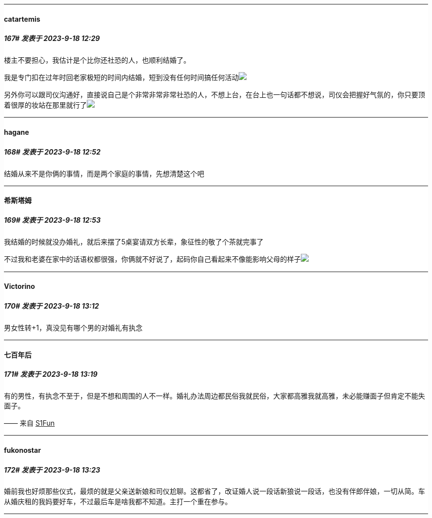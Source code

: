 
*****

####  catartemis  
##### 167#       发表于 2023-9-18 12:29

楼主不要担心，我估计是个比你还社恐的人，也顺利结婚了。

我是专门扣在过年时回老家极短的时间内结婚，短到没有任何时间搞任何活动<img src="https://static.saraba1st.com/image/smiley/face2017/037.png" referrerpolicy="no-referrer">

另外你可以跟司仪沟通好，直接说自己是个非常非常非常社恐的人，不想上台，在台上也一句话都不想说，司仪会把握好气氛的，你只要顶着很厚的妆站在那里就行了<img src="https://static.saraba1st.com/image/smiley/face2017/034.png" referrerpolicy="no-referrer">


*****

####  hagane  
##### 168#       发表于 2023-9-18 12:52

结婚从来不是你俩的事情，而是两个家庭的事情，先想清楚这个吧

*****

####  希斯塔姆  
##### 169#       发表于 2023-9-18 12:53

我结婚的时候就没办婚礼，就后来摆了5桌宴请双方长辈，象征性的敬了个茶就完事了

不过我和老婆在家中的话语权都很强，你俩就不好说了，起码你自己看起来不像能影响父母的样子<img src="https://static.saraba1st.com/image/smiley/face2017/090.png" referrerpolicy="no-referrer">


*****

####  Victorino  
##### 170#       发表于 2023-9-18 13:12

男女性转+1，真没见有哪个男的对婚礼有执念


*****

####  七百年后  
##### 171#       发表于 2023-9-18 13:19

有的男性，有执念不至于，但是不想和周围的人不一样。婚礼办法周边都民俗我就民俗，大家都高雅我就高雅，未必能赚面子但肯定不能失面子。

—— 来自 [S1Fun](https://s1fun.koalcat.com)

*****

####  fukonostar  
##### 172#       发表于 2023-9-18 13:23

婚前我也好烦那些仪式，最烦的就是父亲送新娘和司仪尬聊。这都省了，改证婚人说一段话新狼说一段话，也没有伴郎伴娘，一切从简。车从婚庆租的我妈要好车，不过最后车是啥我都不知道。主打一个重在参与。


*****
